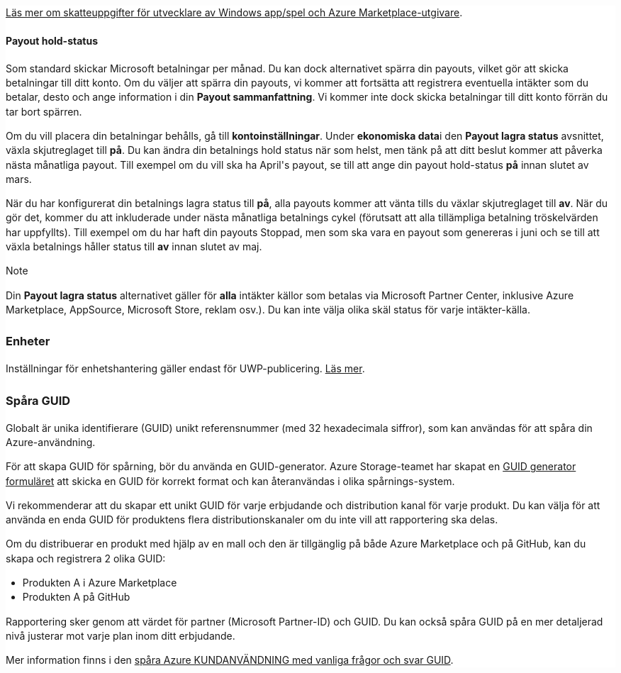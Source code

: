 [Läs mer om skatteuppgifter för utvecklare av Windows app/spel och Azure Marketplace-utgivare](https://docs.microsoft.com/windows/uwp/publish/tax-details-for-paid-apps).

#### <a name="payout-hold-status"></a>Payout hold-status

Som standard skickar Microsoft betalningar per månad. Du kan dock alternativet spärra din payouts, vilket gör att skicka betalningar till ditt konto. Om du väljer att spärra din payouts, vi kommer att fortsätta att registrera eventuella intäkter som du betalar, desto och ange information i din **Payout sammanfattning**. Vi kommer inte dock skicka betalningar till ditt konto förrän du tar bort spärren. 

Om du vill placera din betalningar behålls, gå till **kontoinställningar**. Under **ekonomiska data**i den **Payout lagra status** avsnittet, växla skjutreglaget till **på**. Du kan ändra din betalnings hold status när som helst, men tänk på att ditt beslut kommer att påverka nästa månatliga payout. Till exempel om du vill ska ha April's payout, se till att ange din payout hold-status **på** innan slutet av mars.

När du har konfigurerat din betalnings lagra status till **på**, alla payouts kommer att vänta tills du växlar skjutreglaget till **av**. När du gör det, kommer du att inkluderade under nästa månatliga betalnings cykel (förutsatt att alla tillämpliga betalning tröskelvärden har uppfyllts). Till exempel om du har haft din payouts Stoppad, men som ska vara en payout som genereras i juni och se till att växla betalnings håller status till **av** innan slutet av maj.

> [!NOTE]
> Din **Payout lagra status** alternativet gäller för **alla** intäkter källor som betalas via Microsoft Partner Center, inklusive Azure Marketplace, AppSource, Microsoft Store, reklam osv.). Du kan inte välja olika skäl status för varje intäkter-källa.

### <a name="devices"></a>Enheter

Inställningar för enhetshantering gäller endast för UWP-publicering. [Läs mer](https://docs.microsoft.com/windows/uwp/publish/manage-account-settings-and-profile#additional-settings-and-info).

### <a name="tracking-guids"></a>Spåra GUID

Globalt är unika identifierare (GUID) unikt referensnummer (med 32 hexadecimala siffror), som kan användas för att spåra din Azure-användning. 

För att skapa GUID för spårning, bör du använda en GUID-generator. Azure Storage-teamet har skapat en [GUID generator formuläret](https://aka.ms/StoragePartners) att skicka en GUID för korrekt format och kan återanvändas i olika spårnings-system.

Vi rekommenderar att du skapar ett unikt GUID för varje erbjudande och distribution kanal för varje produkt. Du kan välja för att använda en enda GUID för produktens flera distributionskanaler om du inte vill att rapportering ska delas.

Om du distribuerar en produkt med hjälp av en mall och den är tillgänglig på både Azure Marketplace och på GitHub, kan du skapa och registrera 2 olika GUID:

*   Produkten A i Azure Marketplace
*   Produkten A på GitHub

Rapportering sker genom att värdet för partner (Microsoft Partner-ID) och GUID. Du kan också spåra GUID på en mer detaljerad nivå justerar mot varje plan inom ditt erbjudande.

Mer information finns i den [spåra Azure KUNDANVÄNDNING med vanliga frågor och svar GUID](https://docs.microsoft.com/azure/marketplace/azure-partner-customer-usage-attribution#faq).
